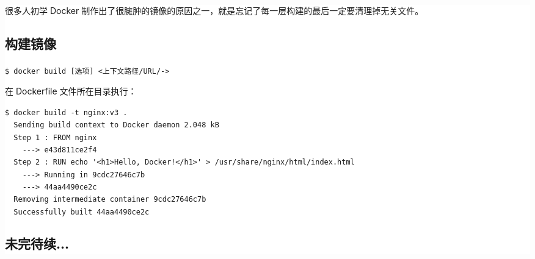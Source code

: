 很多人初学 Docker 制作出了很臃肿的镜像的原因之一，就是忘记了每一层构建的最后一定要清理掉无关文件。

## 构建镜像

```shell
$ docker build [选项] <上下文路径/URL/->
```

在 Dockerfile 文件所在目录执行：

```shell
$ docker build -t nginx:v3 .
  Sending build context to Docker daemon 2.048 kB
  Step 1 : FROM nginx
    ---> e43d811ce2f4
  Step 2 : RUN echo '<h1>Hello, Docker!</h1>' > /usr/share/nginx/html/index.html
    ---> Running in 9cdc27646c7b
    ---> 44aa4490ce2c
  Removing intermediate container 9cdc27646c7b
  Successfully built 44aa4490ce2c
```

## 未完待续...
